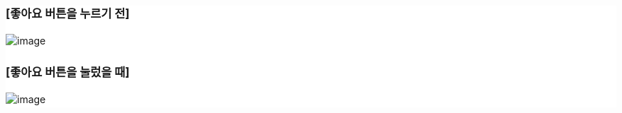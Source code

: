 ### [좋아요 버튼을 누르기 전]
![image](https://user-images.githubusercontent.com/58906858/216799654-f1a2565d-f4e7-4926-969a-42d96abe8067.png)

### [좋아요 버튼을 눌렀을 때]
![image](https://user-images.githubusercontent.com/58906858/216799664-d735f388-f72a-4dc8-aeb0-5e0053b66b04.png)
